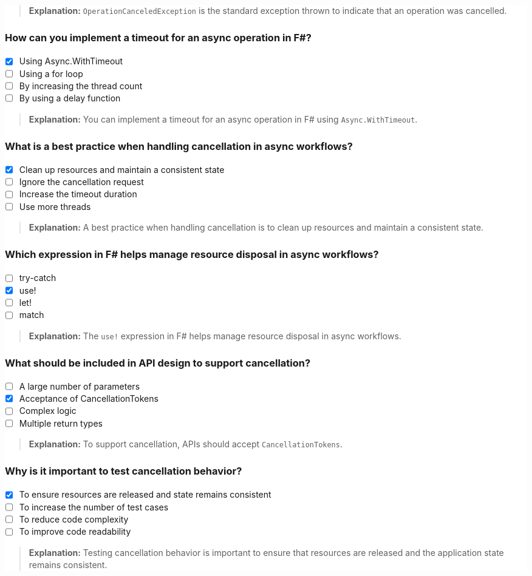 > **Explanation:** `OperationCanceledException` is the standard exception thrown to indicate that an operation was cancelled.

### How can you implement a timeout for an async operation in F#?

- [x] Using Async.WithTimeout
- [ ] Using a for loop
- [ ] By increasing the thread count
- [ ] By using a delay function

> **Explanation:** You can implement a timeout for an async operation in F# using `Async.WithTimeout`.

### What is a best practice when handling cancellation in async workflows?

- [x] Clean up resources and maintain a consistent state
- [ ] Ignore the cancellation request
- [ ] Increase the timeout duration
- [ ] Use more threads

> **Explanation:** A best practice when handling cancellation is to clean up resources and maintain a consistent state.

### Which expression in F# helps manage resource disposal in async workflows?

- [ ] try-catch
- [x] use!
- [ ] let!
- [ ] match

> **Explanation:** The `use!` expression in F# helps manage resource disposal in async workflows.

### What should be included in API design to support cancellation?

- [ ] A large number of parameters
- [x] Acceptance of CancellationTokens
- [ ] Complex logic
- [ ] Multiple return types

> **Explanation:** To support cancellation, APIs should accept `CancellationTokens`.

### Why is it important to test cancellation behavior?

- [x] To ensure resources are released and state remains consistent
- [ ] To increase the number of test cases
- [ ] To reduce code complexity
- [ ] To improve code readability

> **Explanation:** Testing cancellation behavior is important to ensure that resources are released and the application state remains consistent.
